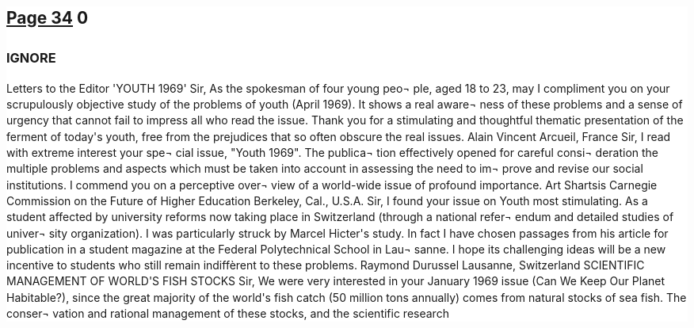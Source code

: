 ## [Page 34](058738engo.pdf#page=34) 0

### IGNORE

Letters to the Editor
'YOUTH 1969'
Sir,
As the spokesman of four young peo¬
ple, aged 18 to 23, may I compliment
you on your scrupulously objective
study of the problems of youth
(April 1969). It shows a real aware¬
ness of these problems and a sense
of urgency that cannot fail to impress
all who read the issue. Thank you for
a stimulating and thoughtful thematic
presentation of the ferment of today's
youth, free from the prejudices that so
often obscure the real issues.
Alain Vincent
Arcueil, France
Sir,
I read with extreme interest your spe¬
cial issue, "Youth 1969". The publica¬
tion effectively opened for careful consi¬
deration the multiple problems and
aspects which must be taken into
account in assessing the need to im¬
prove and revise our social institutions.
I commend you on a perceptive over¬
view of a world-wide issue of profound
importance.
Art Shartsis
Carnegie Commission on the
Future of Higher Education
Berkeley, Cal., U.S.A.
Sir,
I found your issue on Youth
most stimulating. As a student affected
by university reforms now taking place
in Switzerland (through a national refer¬
endum and detailed studies of univer¬
sity organization). I was particularly
struck by Marcel Hicter's study. In fact
I have chosen passages from his article
for publication in a student magazine at
the Federal Polytechnical School in Lau¬
sanne. I hope its challenging ideas will
be a new incentive to students who still
remain indiffèrent to these problems.
Raymond Durussel
Lausanne, Switzerland
SCIENTIFIC MANAGEMENT
OF WORLD'S FISH STOCKS
Sir,
We were very interested in your
January 1969 issue (Can We Keep Our
Planet Habitable?), since the great
majority of the world's fish catch
(50 million tons annually) comes from
natural stocks of sea fish. The conser¬
vation and rational management of
these stocks, and the scientific research